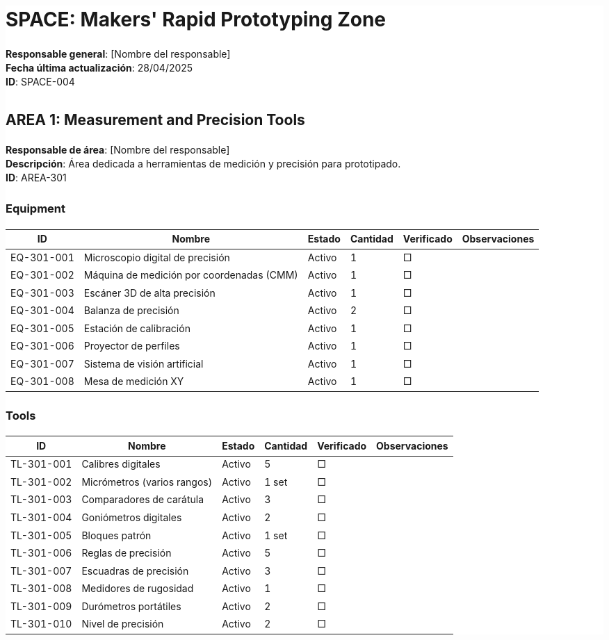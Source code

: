 # SPACE: Makers' Rapid Prototyping Zone

**Responsable general**: [Nombre del responsable]  
**Fecha última actualización**: 28/04/2025  
**ID**: SPACE-004


## AREA 1: Measurement and Precision Tools

**Responsable de área**: [Nombre del responsable]  
**Descripción**: Área dedicada a herramientas de medición y precisión para prototipado.  
**ID**: AREA-301

### Equipment

| ID | Nombre | Estado | Cantidad | Verificado | Observaciones |
|----|--------|--------|----------|------------|--------------|
| EQ-301-001 | Microscopio digital de precisión | Activo | 1 | □ | |
| EQ-301-002 | Máquina de medición por coordenadas (CMM) | Activo | 1 | □ | |
| EQ-301-003 | Escáner 3D de alta precisión | Activo | 1 | □ | |
| EQ-301-004 | Balanza de precisión | Activo | 2 | □ | |
| EQ-301-005 | Estación de calibración | Activo | 1 | □ | |
| EQ-301-006 | Proyector de perfiles | Activo | 1 | □ | |
| EQ-301-007 | Sistema de visión artificial | Activo | 1 | □ | |
| EQ-301-008 | Mesa de medición XY | Activo | 1 | □ | |

### Tools

| ID | Nombre | Estado | Cantidad | Verificado | Observaciones |
|----|--------|--------|----------|------------|--------------|
| TL-301-001 | Calibres digitales | Activo | 5 | □ | |
| TL-301-002 | Micrómetros (varios rangos) | Activo | 1 set | □ | |
| TL-301-003 | Comparadores de carátula | Activo | 3 | □ | |
| TL-301-004 | Goniómetros digitales | Activo | 2 | □ | |
| TL-301-005 | Bloques patrón | Activo | 1 set | □ | |
| TL-301-006 | Reglas de precisión | Activo | 5 | □ | |
| TL-301-007 | Escuadras de precisión | Activo | 3 | □ | |
| TL-301-008 | Medidores de rugosidad | Activo | 1 | □ | |
| TL-301-009 | Durómetros portátiles | Activo | 2 | □ | |
| TL-301-010 | Nivel de precisión | Activo | 2 | □ | |
